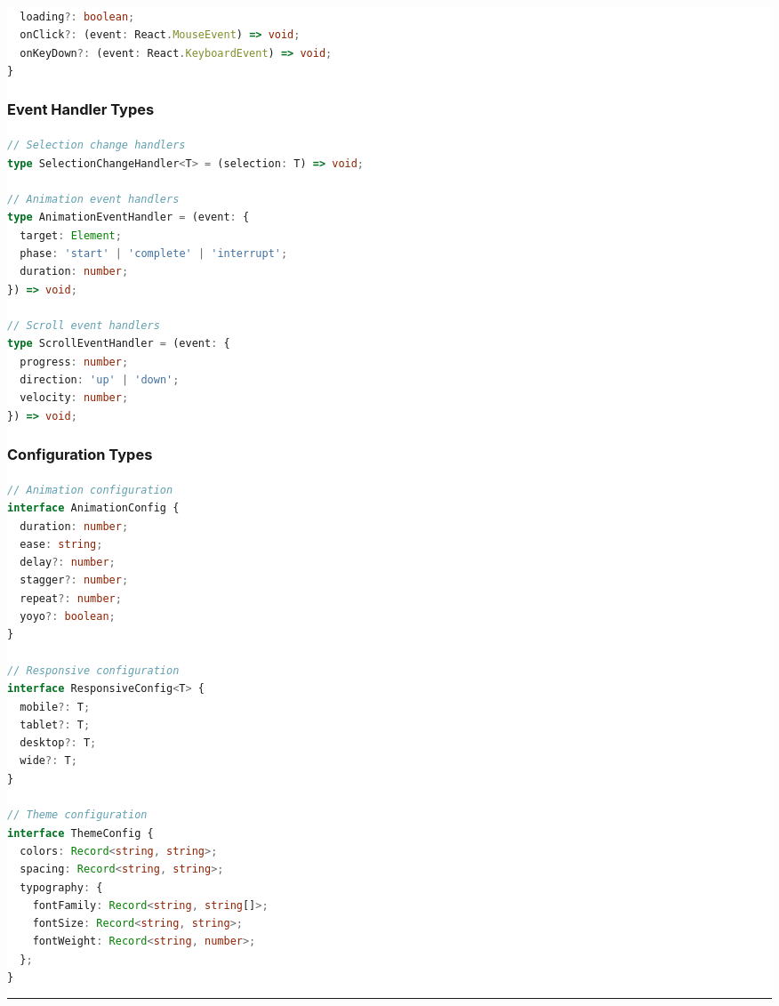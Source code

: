 ```typescript
  loading?: boolean;
  onClick?: (event: React.MouseEvent) => void;
  onKeyDown?: (event: React.KeyboardEvent) => void;
}
```

### **Event Handler Types**

```typescript
// Selection change handlers
type SelectionChangeHandler<T> = (selection: T) => void;

// Animation event handlers
type AnimationEventHandler = (event: {
  target: Element;
  phase: 'start' | 'complete' | 'interrupt';
  duration: number;
}) => void;

// Scroll event handlers
type ScrollEventHandler = (event: {
  progress: number;
  direction: 'up' | 'down';
  velocity: number;
}) => void;
```

### **Configuration Types**

```typescript
// Animation configuration
interface AnimationConfig {
  duration: number;
  ease: string;
  delay?: number;
  stagger?: number;
  repeat?: number;
  yoyo?: boolean;
}

// Responsive configuration
interface ResponsiveConfig<T> {
  mobile?: T;
  tablet?: T;
  desktop?: T;
  wide?: T;
}

// Theme configuration
interface ThemeConfig {
  colors: Record<string, string>;
  spacing: Record<string, string>;
  typography: {
    fontFamily: Record<string, string[]>;
    fontSize: Record<string, string>;
    fontWeight: Record<string, number>;
  };
}
```

---